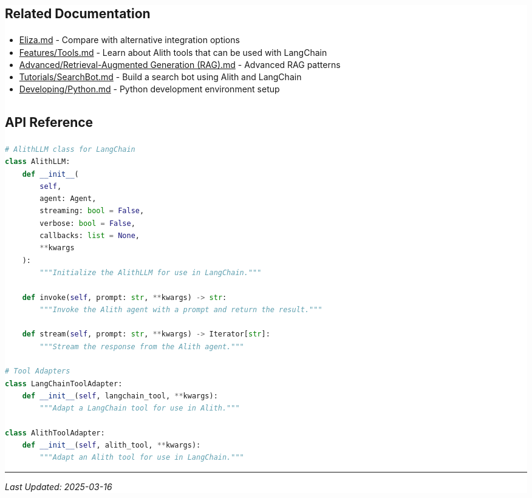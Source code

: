 ## Related Documentation

* [Eliza.md](Eliza.md) - Compare with alternative integration options
* [Features/Tools.md](../Features/Tools.md) - Learn about Alith tools that can be used with LangChain
* [Advanced/Retrieval-Augmented Generation (RAG).md](../Advanced/Retrieval-Augmented%20Generation%20(RAG).md) - Advanced RAG patterns
* [Tutorials/SearchBot.md](../Tutorials/SearchBot.md) - Build a search bot using Alith and LangChain
* [Developing/Python.md](../Developing/Python.md) - Python development environment setup

## API Reference

```python
# AlithLLM class for LangChain
class AlithLLM:
    def __init__(
        self, 
        agent: Agent, 
        streaming: bool = False,
        verbose: bool = False,
        callbacks: list = None,
        **kwargs
    ):
        """Initialize the AlithLLM for use in LangChain."""
        
    def invoke(self, prompt: str, **kwargs) -> str:
        """Invoke the Alith agent with a prompt and return the result."""
        
    def stream(self, prompt: str, **kwargs) -> Iterator[str]:
        """Stream the response from the Alith agent."""

# Tool Adapters
class LangChainToolAdapter:
    def __init__(self, langchain_tool, **kwargs):
        """Adapt a LangChain tool for use in Alith."""
        
class AlithToolAdapter:
    def __init__(self, alith_tool, **kwargs):
        """Adapt an Alith tool for use in LangChain."""
```

---

*Last Updated: 2025-03-16*
